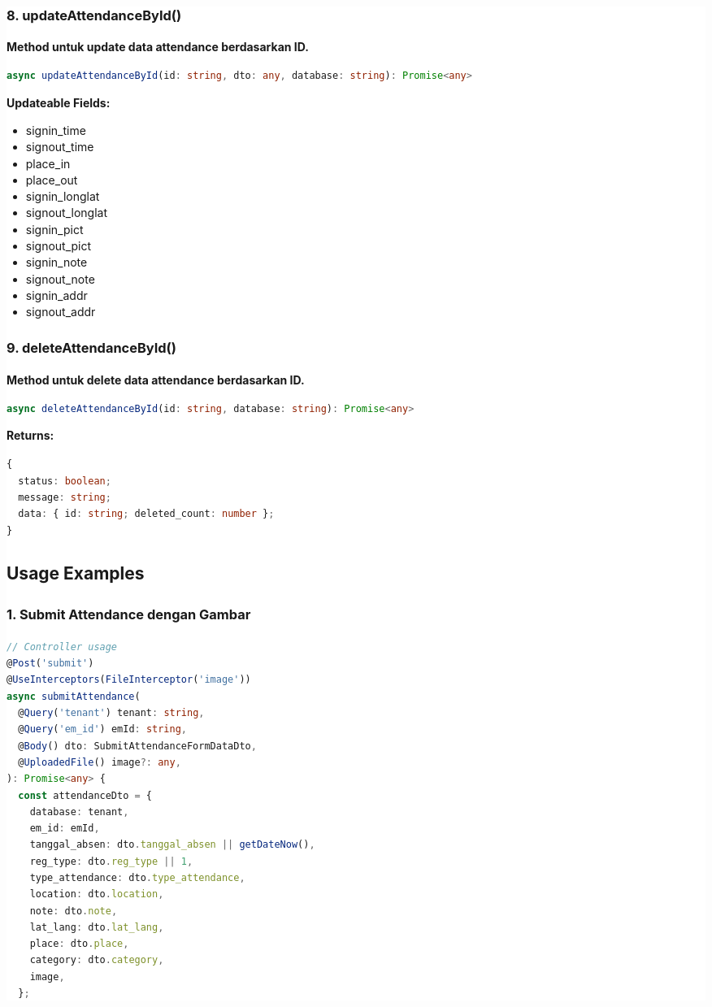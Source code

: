 ### 8. updateAttendanceById()

**Method untuk update data attendance berdasarkan ID.**

```typescript
async updateAttendanceById(id: string, dto: any, database: string): Promise<any>
```

**Updateable Fields:**
- signin_time
- signout_time
- place_in
- place_out
- signin_longlat
- signout_longlat
- signin_pict
- signout_pict
- signin_note
- signout_note
- signin_addr
- signout_addr

### 9. deleteAttendanceById()

**Method untuk delete data attendance berdasarkan ID.**

```typescript
async deleteAttendanceById(id: string, database: string): Promise<any>
```

**Returns:**
```typescript
{
  status: boolean;
  message: string;
  data: { id: string; deleted_count: number };
}
```

## Usage Examples

### 1. Submit Attendance dengan Gambar

```typescript
// Controller usage
@Post('submit')
@UseInterceptors(FileInterceptor('image'))
async submitAttendance(
  @Query('tenant') tenant: string,
  @Query('em_id') emId: string,
  @Body() dto: SubmitAttendanceFormDataDto,
  @UploadedFile() image?: any,
): Promise<any> {
  const attendanceDto = {
    database: tenant,
    em_id: emId,
    tanggal_absen: dto.tanggal_absen || getDateNow(),
    reg_type: dto.reg_type || 1,
    type_attendance: dto.type_attendance,
    location: dto.location,
    note: dto.note,
    lat_lang: dto.lat_lang,
    place: dto.place,
    category: dto.category,
    image,
  };
```